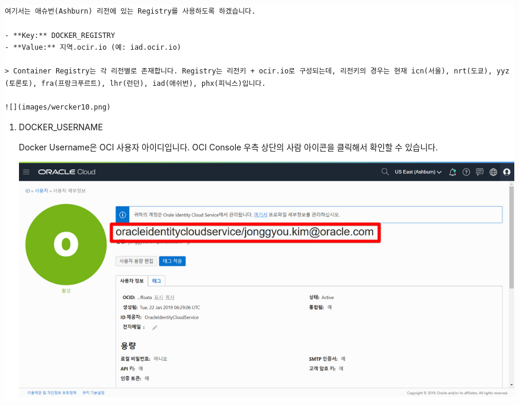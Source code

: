     여기서는 애슈번(Ashburn) 리전에 있는 Registry를 사용하도록 하겠습니다.

    - **Key:** DOCKER_REGISTRY  
    - **Value:** 지역.ocir.io (예: iad.ocir.io)

    > Container Registry는 각 리전별로 존재합니다. Registry는 리전키 + ocir.io로 구성되는데, 리전키의 경우는 현재 icn(서울), nrt(도쿄), yyz(토론토), fra(프랑크푸르트), lhr(런던), iad(애쉬번), phx(피닉스)입니다. 

    ![](images/wercker10.png)
    
1. DOCKER_USERNAME

    Docker Username은 OCI 사용자 아이디입니다. OCI Console 우측 상단의 사람 아이콘을 클릭해서 확인할 수 있습니다. 

    ![](images/wercker11.png)
